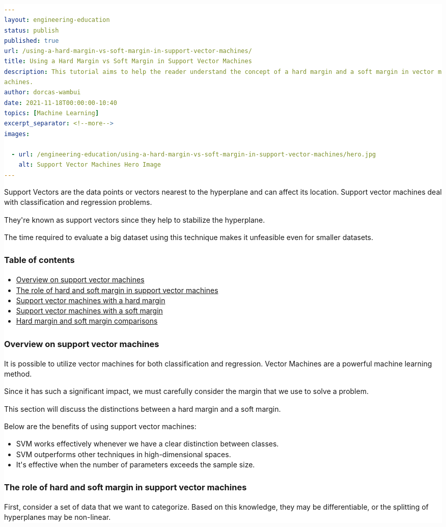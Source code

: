 ```yaml
---
layout: engineering-education
status: publish
published: true
url: /using-a-hard-margin-vs-soft-margin-in-support-vector-machines/
title: Using a Hard Margin vs Soft Margin in Support Vector Machines
description: This tutorial aims to help the reader understand the concept of a hard margin and a soft margin in vector machines.
author: dorcas-wambui
date: 2021-11-18T00:00:00-10:40
topics: [Machine Learning]
excerpt_separator: <!--more-->
images:

  - url: /engineering-education/using-a-hard-margin-vs-soft-margin-in-support-vector-machines/hero.jpg
    alt: Support Vector Machines Hero Image
---
```

Support Vectors are the data points or vectors nearest to the hyperplane and can affect its location. Support vector machines deal with classification and regression problems. 

They're known as support vectors since they help to stabilize the hyperplane. 

The time required to evaluate a big dataset using this technique makes it unfeasible even for smaller datasets. 

### Table of contents
- [Overview on support vector machines](#overview-on-support-vector-machines)
- [The role of hard and soft margin in support vector machines](#the-role-of-hard-and-soft-margin-in-support-vector-machines)
- [Support vector machines with a hard margin](#support-vector-machines-with-a-hard-margin)
- [Support vector machines with a soft margin](#support-vector-machines-with-a-soft-margin)
- [Hard margin and soft margin comparisons](#hard-margin-and-soft-margin-comparisons)

### Overview on support vector machines
It is possible to utilize vector machines for both classification and regression. Vector Machines are a powerful machine learning method. 

Since it has such a significant impact, we must carefully consider the margin that we use to solve a problem. 

This section will discuss the distinctions between a hard margin and a soft margin.

Below are the benefits of using support vector machines:
- SVM works effectively whenever we have a clear distinction between classes.
- SVM outperforms other techniques in high-dimensional spaces.
- It's effective when the number of parameters exceeds the sample size.

### The role of hard and soft margin in support vector machines
First, consider a set of data that we want to categorize. Based on this knowledge, they may be differentiable, or the splitting of hyperplanes may be non-linear. 
